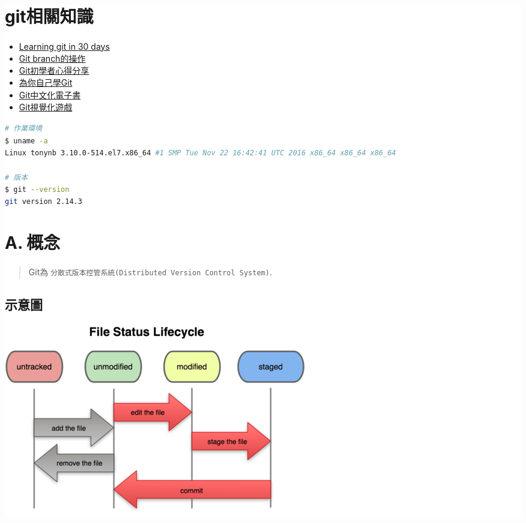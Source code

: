 # git相關知識

- [Learning git in 30 days](https://github.com/doggy8088/Learn-Git-in-30-days/tree/master/zh-tw)
- [Git branch的操作](https://blog.gogojimmy.net/2012/01/21/how-to-use-git-2-basic-usage-and-worflow/)
- [Git初學者心得分享](http://www.mrmu.com.tw/2011/05/06/git-tutorial-for-beginner/)
- [為你自己學Git](https://gitbook.tw/chapters/config/user-config.html)
- [Git中文化電子書](https://git-scm.com/book/zh-tw/v2)
- [Git視覺化遊戲](http://learngitbranching.js.org/)

```sh
# 作業環境
$ uname -a
Linux tonynb 3.10.0-514.el7.x86_64 #1 SMP Tue Nov 22 16:42:41 UTC 2016 x86_64 x86_64 x86_64 

# 版本
$ git --version
git version 2.14.3
```

# A. 概念
> Git為 `分散式版本控管系統(Distributed Version Control System)`. 
## 示意圖
![Git0](../img/git01.jpg)

